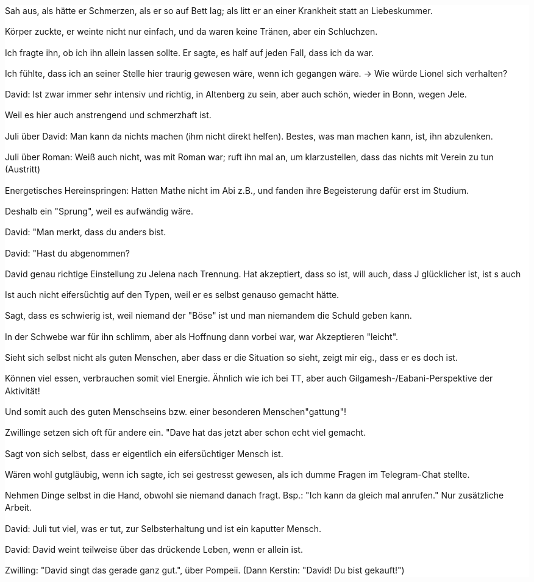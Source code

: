 Sah aus, als hätte er Schmerzen, als er so auf Bett lag; als litt er an einer Krankheit statt an Liebeskummer.

Körper zuckte, er weinte nicht nur einfach, und da waren keine Tränen, aber ein Schluchzen.

Ich fragte ihn, ob ich ihn allein lassen sollte. Er sagte, es half auf jeden Fall, dass ich da war.

Ich fühlte, dass ich an seiner Stelle hier traurig gewesen wäre, wenn ich gegangen wäre. -> Wie würde Lionel sich verhalten?

David: Ist zwar immer sehr intensiv und richtig, in Altenberg zu sein, aber auch schön, wieder in Bonn, wegen Jele.

Weil es hier auch anstrengend und schmerzhaft ist.

Juli über David: Man kann da nichts machen (ihm nicht direkt helfen). Bestes, was man machen kann, ist, ihn abzulenken.

Juli über Roman: Weiß auch nicht, was mit Roman war; ruft ihn mal an, um klarzustellen, dass das nichts mit Verein zu tun (Austritt)

Energetisches Hereinspringen: Hatten Mathe nicht im Abi z.B., und fanden ihre Begeisterung dafür erst im Studium.

Deshalb ein "Sprung", weil es aufwändig wäre.

David: "Man merkt, dass du anders bist.

David: "Hast du abgenommen?

David genau richtige Einstellung zu Jelena nach Trennung. Hat akzeptiert, dass so ist, will auch, dass J glücklicher ist, ist s auch

Ist auch nicht eifersüchtig auf den Typen, weil er es selbst genauso gemacht hätte.

Sagt, dass es schwierig ist, weil niemand der "Böse" ist und man niemandem die Schuld geben kann.

In der Schwebe war für ihn schlimm, aber als Hoffnung dann vorbei war, war Akzeptieren "leicht".

Sieht sich selbst nicht als guten Menschen, aber dass er die Situation so sieht, zeigt mir eig., dass er es doch ist.

Können viel essen, verbrauchen somit viel Energie. Ähnlich wie ich bei TT, aber auch Gilgamesh-/Eabani-Perspektive der Aktivität!

Und somit auch des guten Menschseins bzw. einer besonderen Menschen"gattung"!

Zwillinge setzen sich oft für andere ein. "Dave hat das jetzt aber schon echt viel gemacht.

Sagt von sich selbst, dass er eigentlich ein eifersüchtiger Mensch ist.

Wären wohl gutgläubig, wenn ich sagte, ich sei gestresst gewesen, als ich dumme Fragen im Telegram-Chat stellte.

Nehmen Dinge selbst in die Hand, obwohl sie niemand danach fragt. Bsp.: "Ich kann da gleich mal anrufen." Nur zusätzliche Arbeit.

David: Juli tut viel, was er tut, zur Selbsterhaltung und ist ein kaputter Mensch.

David: David weint teilweise über das drückende Leben, wenn er allein ist.

Zwilling: "David singt das gerade ganz gut.", über Pompeii. (Dann Kerstin: "David! Du bist gekauft!")
